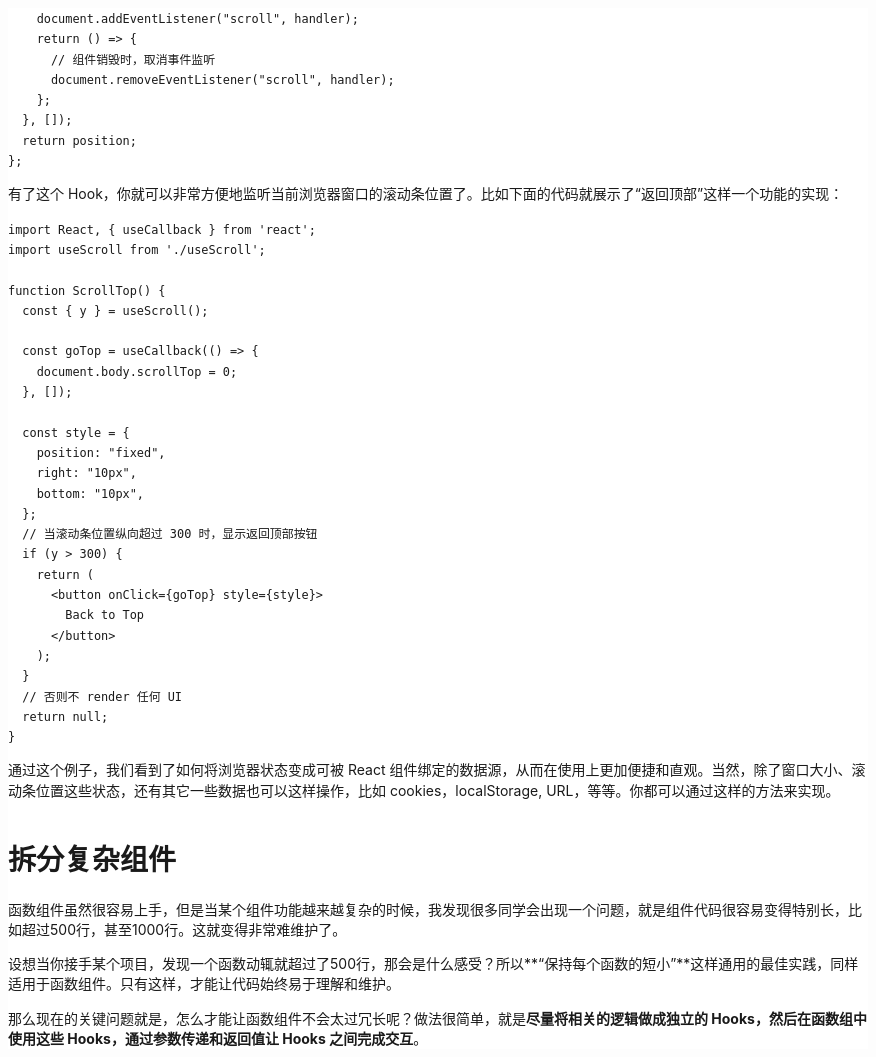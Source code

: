```
    document.addEventListener("scroll", handler);
    return () => {
      // 组件销毁时，取消事件监听
      document.removeEventListener("scroll", handler);
    };
  }, []);
  return position;
};
```

有了这个 Hook，你就可以非常方便地监听当前浏览器窗口的滚动条位置了。比如下面的代码就展示了“返回顶部”这样一个功能的实现：

```
import React, { useCallback } from 'react';
import useScroll from './useScroll';

function ScrollTop() {
  const { y } = useScroll();

  const goTop = useCallback(() => {
    document.body.scrollTop = 0;
  }, []);

  const style = {
    position: "fixed",
    right: "10px",
    bottom: "10px",
  };
  // 当滚动条位置纵向超过 300 时，显示返回顶部按钮
  if (y > 300) {
    return (
      <button onClick={goTop} style={style}>
        Back to Top
      </button>
    );
  }
  // 否则不 render 任何 UI
  return null;
}
```

通过这个例子，我们看到了如何将浏览器状态变成可被 React 组件绑定的数据源，从而在使用上更加便捷和直观。当然，除了窗口大小、滚动条位置这些状态，还有其它一些数据也可以这样操作，比如 cookies，localStorage, URL，等等。你都可以通过这样的方法来实现。

# 拆分复杂组件

函数组件虽然很容易上手，但是当某个组件功能越来越复杂的时候，我发现很多同学会出现一个问题，就是组件代码很容易变得特别长，比如超过500行，甚至1000行。这就变得非常难维护了。

设想当你接手某个项目，发现一个函数动辄就超过了500行，那会是什么感受？所以**“保持每个函数的短小”**这样通用的最佳实践，同样适用于函数组件。只有这样，才能让代码始终易于理解和维护。

那么现在的关键问题就是，怎么才能让函数组件不会太过冗长呢？做法很简单，就是**尽量将相关的逻辑做成独立的 Hooks，然后在函数组中使用这些 Hooks，通过参数传递和返回值让 Hooks 之间完成交互**。
